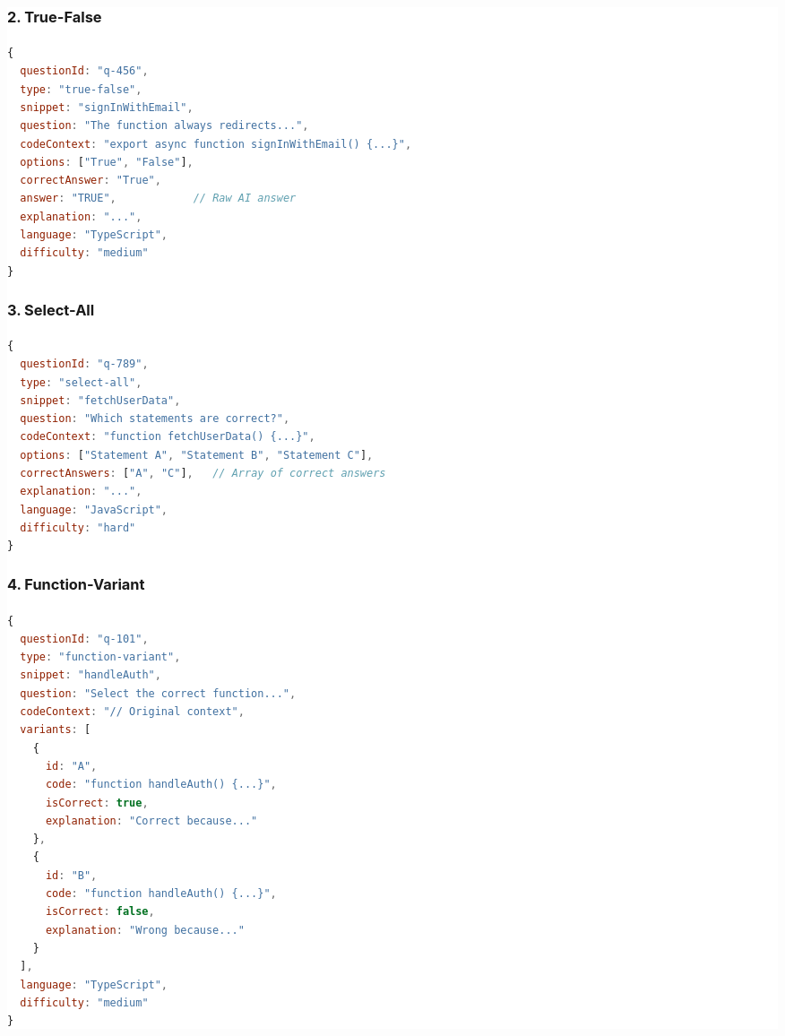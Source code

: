 ### **2. True-False**
```javascript
{
  questionId: "q-456",
  type: "true-false",
  snippet: "signInWithEmail",
  question: "The function always redirects...",
  codeContext: "export async function signInWithEmail() {...}",
  options: ["True", "False"],
  correctAnswer: "True",
  answer: "TRUE",            // Raw AI answer
  explanation: "...",
  language: "TypeScript",
  difficulty: "medium"
}
```

### **3. Select-All**
```javascript
{
  questionId: "q-789",
  type: "select-all",
  snippet: "fetchUserData",
  question: "Which statements are correct?",
  codeContext: "function fetchUserData() {...}",
  options: ["Statement A", "Statement B", "Statement C"],
  correctAnswers: ["A", "C"],   // Array of correct answers
  explanation: "...",
  language: "JavaScript",
  difficulty: "hard"
}
```

### **4. Function-Variant**
```javascript
{
  questionId: "q-101",
  type: "function-variant",
  snippet: "handleAuth",
  question: "Select the correct function...",
  codeContext: "// Original context",
  variants: [
    {
      id: "A",
      code: "function handleAuth() {...}",
      isCorrect: true,
      explanation: "Correct because..."
    },
    {
      id: "B",
      code: "function handleAuth() {...}",
      isCorrect: false,
      explanation: "Wrong because..."
    }
  ],
  language: "TypeScript",
  difficulty: "medium"
}
```
